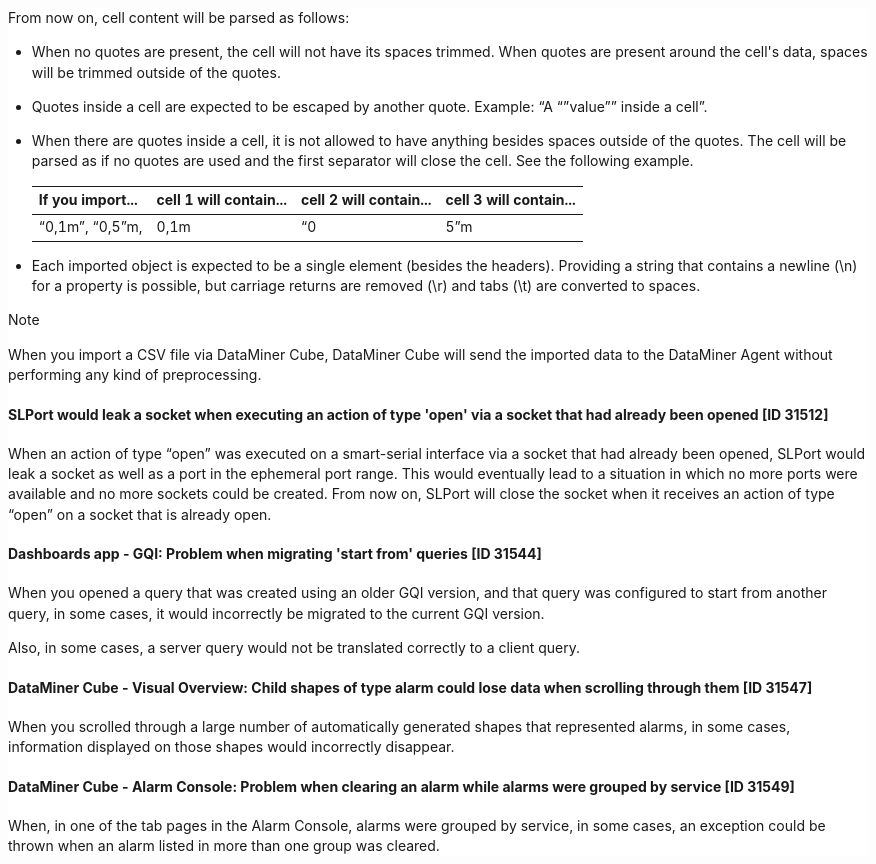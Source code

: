 From now on, cell content will be parsed as follows:

- When no quotes are present, the cell will not have its spaces trimmed. When quotes are present around the cell's data, spaces will be trimmed outside of the quotes.

- Quotes inside a cell are expected to be escaped by another quote. Example: “A “”value”” inside a cell”.

- When there are quotes inside a cell, it is not allowed to have anything besides spaces outside of the quotes. The cell will be parsed as if no quotes are used and the first separator will close the cell. See the following example.

    | If you import... | cell 1 will contain... | cell 2 will contain... | cell 3 will contain... |
    |--------------------|------------------------|------------------------|------------------------|
    | “0,1m”, “0,5”m,    | 0,1m                   | “0                     | 5”m                    |

- Each imported object is expected to be a single element (besides the headers). Providing a string that contains a newline (\\n) for a property is possible, but carriage returns are removed (\\r) and tabs (\\t) are converted to spaces.

> [!NOTE]
> When you import a CSV file via DataMiner Cube, DataMiner Cube will send the imported data to the DataMiner Agent without performing any kind of preprocessing.

#### SLPort would leak a socket when executing an action of type 'open' via a socket that had already been opened \[ID 31512\]

When an action of type “open” was executed on a smart-serial interface via a socket that had already been opened, SLPort would leak a socket as well as a port in the ephemeral port range. This would eventually lead to a situation in which no more ports were available and no more sockets could be created. From now on, SLPort will close the socket when it receives an action of type “open” on a socket that is already open.

#### Dashboards app - GQI: Problem when migrating 'start from' queries \[ID 31544\]

When you opened a query that was created using an older GQI version, and that query was configured to start from another query, in some cases, it would incorrectly be migrated to the current GQI version.

Also, in some cases, a server query would not be translated correctly to a client query.

#### DataMiner Cube - Visual Overview: Child shapes of type alarm could lose data when scrolling through them \[ID 31547\]

When you scrolled through a large number of automatically generated shapes that represented alarms, in some cases, information displayed on those shapes would incorrectly disappear.

#### DataMiner Cube - Alarm Console: Problem when clearing an alarm while alarms were grouped by service \[ID 31549\]

When, in one of the tab pages in the Alarm Console, alarms were grouped by service, in some cases, an exception could be thrown when an alarm listed in more than one group was cleared.
